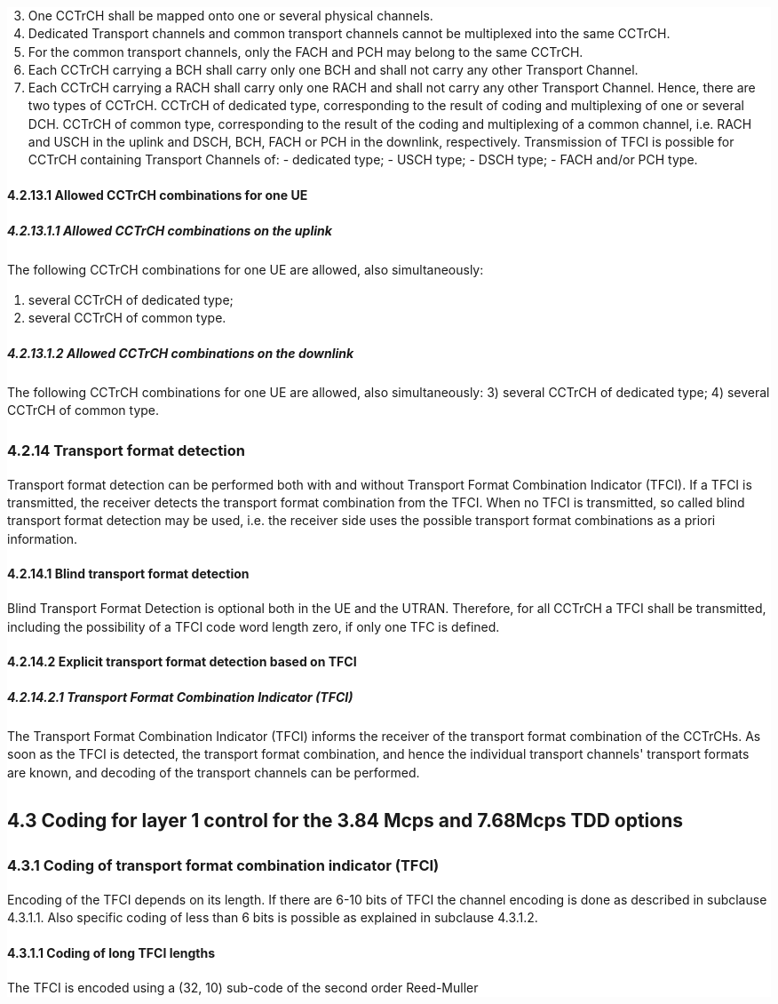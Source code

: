 3) One CCTrCH shall be mapped onto one or several physical channels.
4) Dedicated Transport channels and common transport channels cannot be
multiplexed into the same CCTrCH.
5) For the common transport channels, only the FACH and PCH may belong to the
same CCTrCH.
6) Each CCTrCH carrying a BCH shall carry only one BCH and shall not carry any
other Transport Channel.
7) Each CCTrCH carrying a RACH shall carry only one RACH and shall not carry
any other Transport Channel.
Hence, there are two types of CCTrCH.
CCTrCH of dedicated type, corresponding to the result of coding and
multiplexing of one or several DCH.
CCTrCH of common type, corresponding to the result of the coding and
multiplexing of a common channel, i.e. RACH and USCH in the uplink and DSCH,
BCH, FACH or PCH in the downlink, respectively.
Transmission of TFCI is possible for CCTrCH containing Transport Channels of:
\- dedicated type;
\- USCH type;
\- DSCH type;
\- FACH and/or PCH type.
#### 4.2.13.1 Allowed CCTrCH combinations for one UE
##### 4.2.13.1.1 Allowed CCTrCH combinations on the uplink
The following CCTrCH combinations for one UE are allowed, also simultaneously:
1) several CCTrCH of dedicated type;
2) several CCTrCH of common type.
##### 4.2.13.1.2 Allowed CCTrCH combinations on the downlink
The following CCTrCH combinations for one UE are allowed, also simultaneously:
3) several CCTrCH of dedicated type;
4) several CCTrCH of common type.
### 4.2.14 Transport format detection
Transport format detection can be performed both with and without Transport
Format Combination Indicator (TFCI). If a TFCI is transmitted, the receiver
detects the transport format combination from the TFCI. When no TFCI is
transmitted, so called blind transport format detection may be used, i.e. the
receiver side uses the possible transport format combinations as a priori
information.
#### 4.2.14.1 Blind transport format detection
Blind Transport Format Detection is optional both in the UE and the UTRAN.
Therefore, for all CCTrCH a TFCI shall be transmitted, including the
possibility of a TFCI code word length zero, if only one TFC is defined.
#### 4.2.14.2 Explicit transport format detection based on TFCI
##### 4.2.14.2.1 Transport Format Combination Indicator (TFCI)
The Transport Format Combination Indicator (TFCI) informs the receiver of the
transport format combination of the CCTrCHs. As soon as the TFCI is detected,
the transport format combination, and hence the individual transport
channels\' transport formats are known, and decoding of the transport channels
can be performed.
## 4.3 Coding for layer 1 control for the 3.84 Mcps and 7.68Mcps TDD options
### 4.3.1 Coding of transport format combination indicator (TFCI)
Encoding of the TFCI depends on its length. If there are 6-10 bits of TFCI the
channel encoding is done as described in subclause 4.3.1.1. Also specific
coding of less than 6 bits is possible as explained in subclause 4.3.1.2.
#### 4.3.1.1 Coding of long TFCI lengths
The TFCI is encoded using a (32, 10) sub-code of the second order Reed-Muller